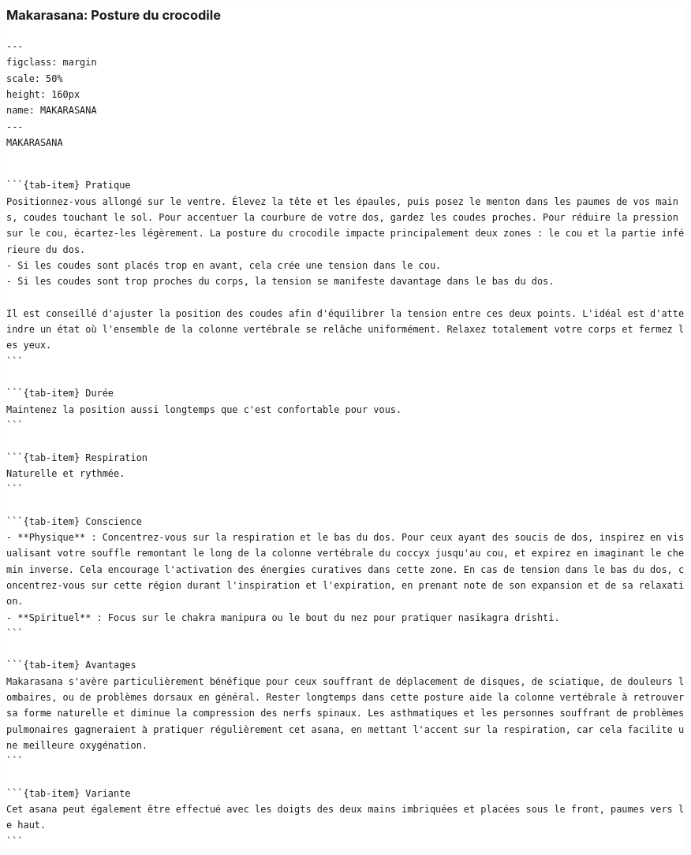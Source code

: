 ### Makarasana: Posture du crocodile
```{figure} ../00pictures/01/01-04_MAKARASANA.jpg
---
figclass: margin
scale: 50%
height: 160px
name: MAKARASANA
---
MAKARASANA
```

````{tab-set}

```{tab-item} Pratique
Positionnez-vous allongé sur le ventre. Élevez la tête et les épaules, puis posez le menton dans les paumes de vos mains, coudes touchant le sol. Pour accentuer la courbure de votre dos, gardez les coudes proches. Pour réduire la pression sur le cou, écartez-les légèrement. La posture du crocodile impacte principalement deux zones : le cou et la partie inférieure du dos.
- Si les coudes sont placés trop en avant, cela crée une tension dans le cou.
- Si les coudes sont trop proches du corps, la tension se manifeste davantage dans le bas du dos.

Il est conseillé d'ajuster la position des coudes afin d'équilibrer la tension entre ces deux points. L'idéal est d'atteindre un état où l'ensemble de la colonne vertébrale se relâche uniformément. Relaxez totalement votre corps et fermez les yeux.
```

```{tab-item} Durée
Maintenez la position aussi longtemps que c'est confortable pour vous.
```

```{tab-item} Respiration
Naturelle et rythmée.
```

```{tab-item} Conscience
- **Physique** : Concentrez-vous sur la respiration et le bas du dos. Pour ceux ayant des soucis de dos, inspirez en visualisant votre souffle remontant le long de la colonne vertébrale du coccyx jusqu'au cou, et expirez en imaginant le chemin inverse. Cela encourage l'activation des énergies curatives dans cette zone. En cas de tension dans le bas du dos, concentrez-vous sur cette région durant l'inspiration et l'expiration, en prenant note de son expansion et de sa relaxation.
- **Spirituel** : Focus sur le chakra manipura ou le bout du nez pour pratiquer nasikagra drishti.
```

```{tab-item} Avantages
Makarasana s'avère particulièrement bénéfique pour ceux souffrant de déplacement de disques, de sciatique, de douleurs lombaires, ou de problèmes dorsaux en général. Rester longtemps dans cette posture aide la colonne vertébrale à retrouver sa forme naturelle et diminue la compression des nerfs spinaux. Les asthmatiques et les personnes souffrant de problèmes pulmonaires gagneraient à pratiquer régulièrement cet asana, en mettant l'accent sur la respiration, car cela facilite une meilleure oxygénation.
```

```{tab-item} Variante
Cet asana peut également être effectué avec les doigts des deux mains imbriquées et placées sous le front, paumes vers le haut.
```
````
